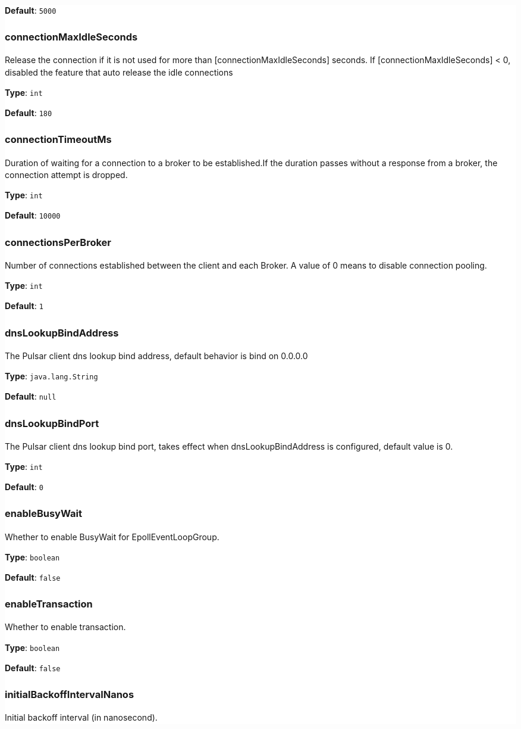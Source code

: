 **Default**: `5000`

### connectionMaxIdleSeconds
Release the connection if it is not used for more than [connectionMaxIdleSeconds] seconds. If  [connectionMaxIdleSeconds] < 0, disabled the feature that auto release the idle connections

**Type**: `int`

**Default**: `180`

### connectionTimeoutMs
Duration of waiting for a connection to a broker to be established.If the duration passes without a response from a broker, the connection attempt is dropped.

**Type**: `int`

**Default**: `10000`

### connectionsPerBroker
Number of connections established between the client and each Broker. A value of 0 means to disable connection pooling.

**Type**: `int`

**Default**: `1`

### dnsLookupBindAddress
The Pulsar client dns lookup bind address, default behavior is bind on 0.0.0.0

**Type**: `java.lang.String`

**Default**: `null`

### dnsLookupBindPort
The Pulsar client dns lookup bind port, takes effect when dnsLookupBindAddress is configured, default value is 0.

**Type**: `int`

**Default**: `0`

### enableBusyWait
Whether to enable BusyWait for EpollEventLoopGroup.

**Type**: `boolean`

**Default**: `false`

### enableTransaction
Whether to enable transaction.

**Type**: `boolean`

**Default**: `false`

### initialBackoffIntervalNanos
Initial backoff interval (in nanosecond).
